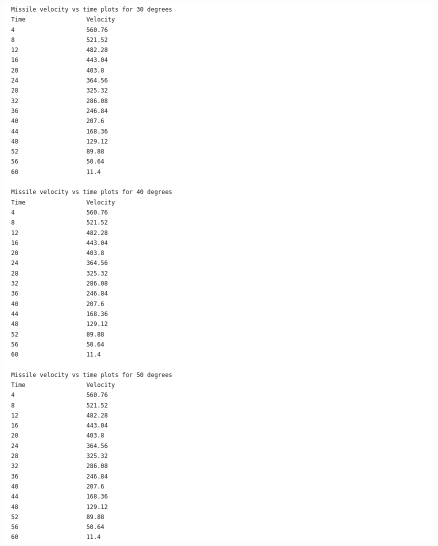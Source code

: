       Missile velocity vs time plots for 30 degrees
      Time                 Velocity
      4                    560.76
      8                    521.52
      12                   482.28
      16                   443.04
      20                   403.8
      24                   364.56
      28                   325.32
      32                   286.08
      36                   246.84
      40                   207.6
      44                   168.36
      48                   129.12
      52                   89.88
      56                   50.64
      60                   11.4

      Missile velocity vs time plots for 40 degrees
      Time                 Velocity
      4                    560.76
      8                    521.52
      12                   482.28
      16                   443.04
      20                   403.8
      24                   364.56
      28                   325.32
      32                   286.08
      36                   246.84
      40                   207.6
      44                   168.36
      48                   129.12
      52                   89.88
      56                   50.64
      60                   11.4

      Missile velocity vs time plots for 50 degrees
      Time                 Velocity
      4                    560.76
      8                    521.52
      12                   482.28
      16                   443.04
      20                   403.8
      24                   364.56
      28                   325.32
      32                   286.08
      36                   246.84
      40                   207.6
      44                   168.36
      48                   129.12
      52                   89.88
      56                   50.64
      60                   11.4
